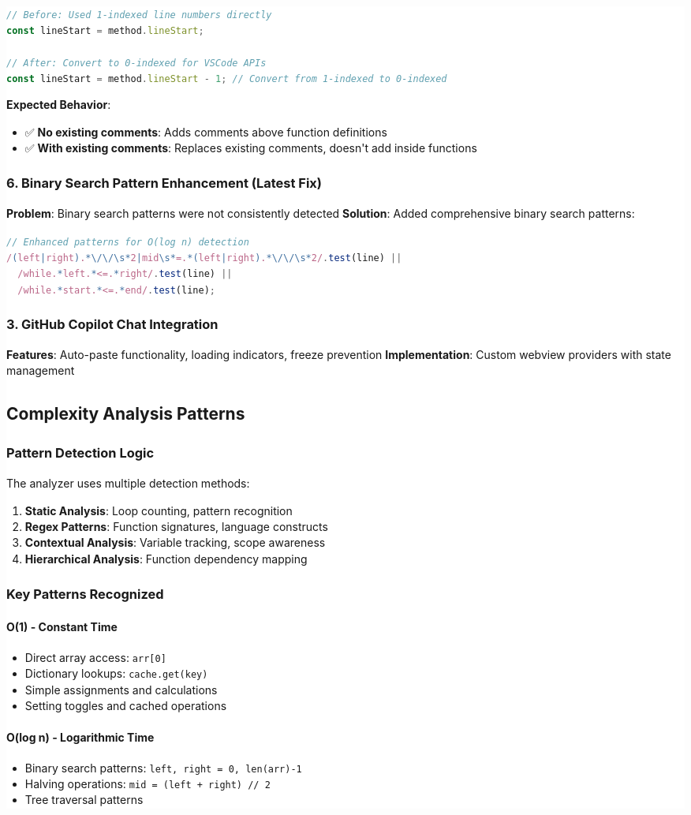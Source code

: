 ```typescript
// Before: Used 1-indexed line numbers directly
const lineStart = method.lineStart;

// After: Convert to 0-indexed for VSCode APIs
const lineStart = method.lineStart - 1; // Convert from 1-indexed to 0-indexed
```

**Expected Behavior**:

- ✅ **No existing comments**: Adds comments above function definitions
- ✅ **With existing comments**: Replaces existing comments, doesn't add inside functions

### 6. Binary Search Pattern Enhancement (Latest Fix)

**Problem**: Binary search patterns were not consistently detected
**Solution**: Added comprehensive binary search patterns:

```typescript
// Enhanced patterns for O(log n) detection
/(left|right).*\/\/\s*2|mid\s*=.*(left|right).*\/\/\s*2/.test(line) ||
  /while.*left.*<=.*right/.test(line) ||
  /while.*start.*<=.*end/.test(line);
```

### 3. GitHub Copilot Chat Integration

**Features**: Auto-paste functionality, loading indicators, freeze prevention
**Implementation**: Custom webview providers with state management

## Complexity Analysis Patterns

### Pattern Detection Logic

The analyzer uses multiple detection methods:

1. **Static Analysis**: Loop counting, pattern recognition
2. **Regex Patterns**: Function signatures, language constructs
3. **Contextual Analysis**: Variable tracking, scope awareness
4. **Hierarchical Analysis**: Function dependency mapping

### Key Patterns Recognized

#### O(1) - Constant Time

- Direct array access: `arr[0]`
- Dictionary lookups: `cache.get(key)`
- Simple assignments and calculations
- Setting toggles and cached operations

#### O(log n) - Logarithmic Time

- Binary search patterns: `left, right = 0, len(arr)-1`
- Halving operations: `mid = (left + right) // 2`
- Tree traversal patterns
